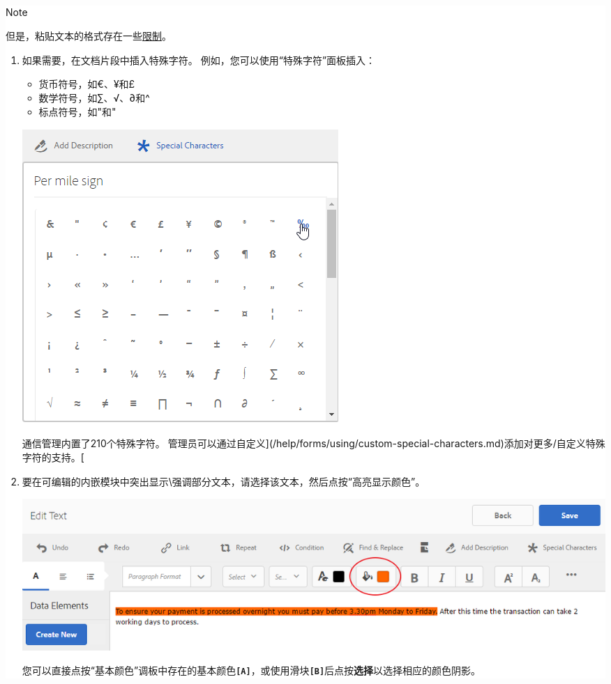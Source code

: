    >[!NOTE]
   >
   >但是，粘贴文本的格式存在一些[限制](https://helpx.adobe.com/aem-forms/kb/cm-copy-paste-text-limitations.html)。

1. 如果需要，在文档片段中插入特殊字符。 例如，您可以使用“特殊字符”面板插入：

   * 货币符号，如€、¥和£
   * 数学符号，如∑、√、∂和^
   * 标点符号，如&quot;和&quot;

   ![特殊字符](assets/specialcharacters.png)

   通信管理内置了210个特殊字符。 管理员可以通过自定义](/help/forms/using/custom-special-characters.md)添加对更多/自定义特殊字符的支持。[

1. 要在可编辑的内嵌模块中突出显示\强调部分文本，请选择该文本，然后点按“高亮显示颜色”。

   ![textbackgroundcolorappled](assets/textbackgroundcolorapplied.png)

   您可以直接点按“基本颜色”调板中存在的基本颜色&#x200B;**`[A]`**，或使用滑块&#x200B;**`[B]`**&#x200B;后点按&#x200B;**选择**&#x200B;以选择相应的颜色阴影。
